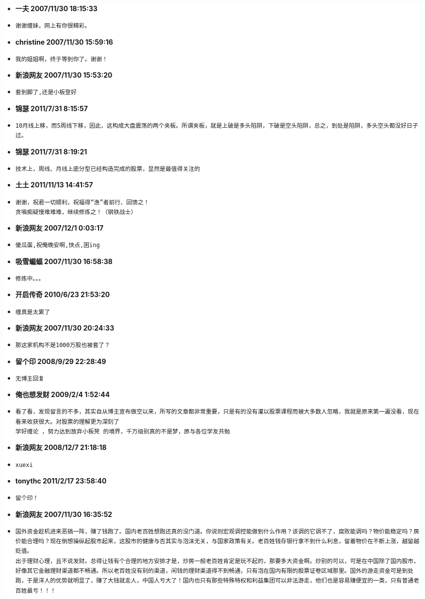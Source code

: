 - **一夫 2007/11/30 18:15:33**
- ```
  谢谢缠妹，网上有你很精彩。
  ```
- **christine 2007/11/30 15:59:16**
- ```
  我的姐姐啊，终于等到你了。谢谢！
  ```
- **新浪网友 2007/11/30 15:53:20**
- ```
  套到脚了,还是小板登好
  ```
- **锦瑟 2011/7/31 8:15:57**
- ```
  10月线上移，而5周线下移，因此，这构成大盘震荡的两个夹板。所谓夹板，就是上破是多头陷阱，下破是空头陷阱，总之，到处是陷阱，多头空头都没好日子过。
  ```
- **锦瑟 2011/7/31 8:19:21**
- ```
  技术上，周线、月线上底分型已经构造完成的股票，显然是最值得关注的
  ```
- **土土 2011/11/13 14:41:57**
- ```
  谢谢，祝君一切顺利，祝福得“渔”者前行、回馈之！
  贪嗔痴疑慢难难难，继续修炼之！（钢铁战士）
  ```
- **新浪网友 2007/12/1 0:03:17**
- ```
  傻瓜蛋,祝俺晚安啊,快点,困ing
  ```
- **吸雪蝙蝠 2007/11/30 16:58:38**
- ```
  修炼中。。。
  ```
- **开启传奇 2010/6/23 21:53:20**
- ```
  缠真是太累了
  ```
- **新浪网友 2007/11/30 20:24:33**
- ```
  那这家机构不是1000万股也被套了？
  ```
- **留个印 2008/9/29 22:28:49**
- ```
  无博主回复
  ```
- **俺也想发财 2009/2/4 1:52:44**
- ```
  看了看，发现留言的不多，其实自从博主宣布做空以来，所写的文章都非常重要，只是有的没有灌以股票课程而被大多数人忽略，我就是原来第一遍没看，现在看来收获很大。对股票的理解更为深刻了          
  学好缠论 ，努力达到放弃小板凳 的境界，千万级别真的不是梦，原与各位学友共勉           
  ```
- **新浪网友 2008/12/7 21:18:18**
- ```
  xuexi
  ```
- **tonythc 2011/2/17 23:58:40**
- ```
  留个印！
  ```
- **新浪网友 2007/11/30 16:35:52**
- ```
  国外资金趁机进来恶搞一阵，赚了钱跑了。国内老百姓想跑还真的没门道。你说则宏观调控能做到什么作用？该调的它调不了，腐败能调吗？物价能稳定吗？房价能合理吗？现在倒想操纵起股市起来，这股市的健康与否其实与泡沫无关，与国家政策有关。老百姓钱存银行拿不到什么利息，留着物价在不断上涨，越留越贬值。
  出于理财心理，且不说发财。总得让钱有个合理的地方安排才是，炒房一般老百姓肯定是玩不起的，那要多大资金啊。炒别的可以，可是在中国除了国内股市，好像其它金融理财渠道都不畅通。所以老百姓没有别的渠道，闲钱的理财渠道得不到畅通，只有泡在国内有限的股票证卷区域那里。国外的游走资金可是到处跑，于是洋人的优势就明显了，赚了大钱就走人，中国人亏大了！国内也只有那些特殊特权和利益集团可以非法游走，他们也是容易赚便宜的一类，只有普通老百姓最亏！！！